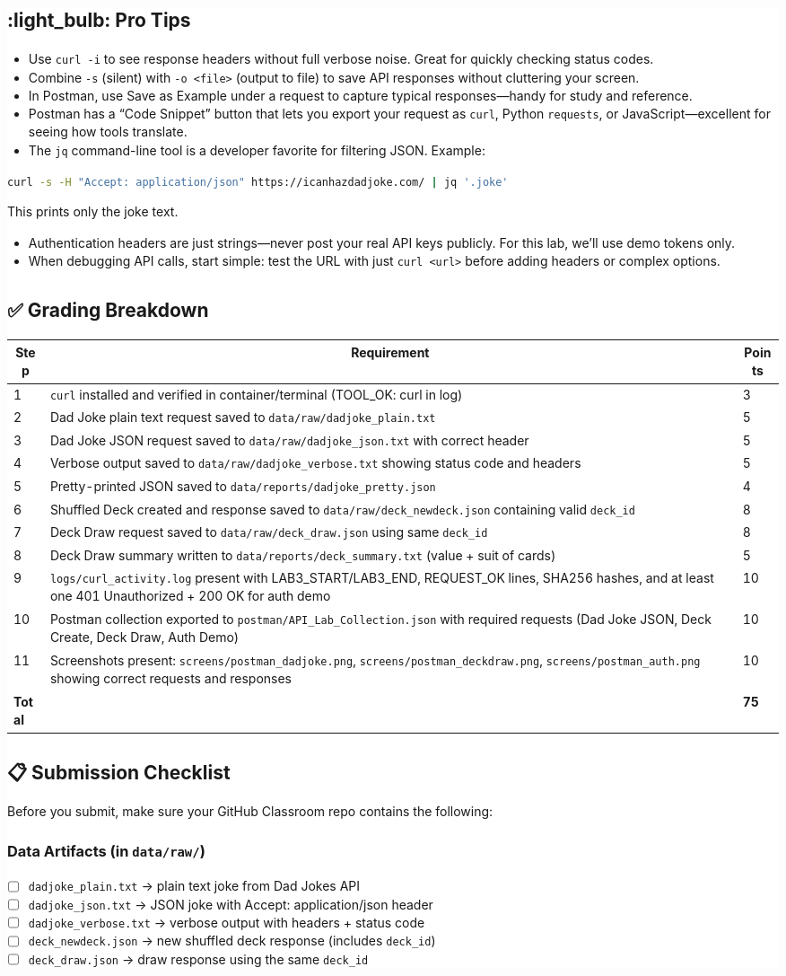 ## :light_bulb: Pro Tips
- Use `curl -i` to see response headers without full verbose noise. Great for quickly checking status codes.
- Combine `-s` (silent) with `-o <file>` (output to file) to save API responses without cluttering your screen.
- In Postman, use Save as Example under a request to capture typical responses—handy for study and reference.
- Postman has a “Code Snippet” button that lets you export your request as `curl`, Python `requests`, or JavaScript—excellent for seeing how tools translate.
- The `jq` command-line tool is a developer favorite for filtering JSON. Example:
```bash
curl -s -H "Accept: application/json" https://icanhazdadjoke.com/ | jq '.joke'
```

This prints only the joke text.
- Authentication headers are just strings—never post your real API keys publicly. For this lab, we’ll use demo tokens only.
- When debugging API calls, start simple: test the URL with just `curl <url>` before adding headers or complex options.

## ✅ Grading Breakdown

| Step | Requirement | Points |
|------|-------------|--------|
| 1 | `curl` installed and verified in container/terminal (TOOL_OK: curl in log) | 3 |
| 2 | Dad Joke plain text request saved to `data/raw/dadjoke_plain.txt` | 5 |
| 3 | Dad Joke JSON request saved to `data/raw/dadjoke_json.txt` with correct header | 5 |
| 4 | Verbose output saved to `data/raw/dadjoke_verbose.txt` showing status code and headers | 5 |
| 5 | Pretty-printed JSON saved to `data/reports/dadjoke_pretty.json` | 4 |
| 6 | Shuffled Deck created and response saved to `data/raw/deck_newdeck.json` containing valid `deck_id` | 8 |
| 7 | Deck Draw request saved to `data/raw/deck_draw.json` using same `deck_id` | 8 |
| 8 | Deck Draw summary written to `data/reports/deck_summary.txt` (value + suit of cards) | 5 |
| 9 | `logs/curl_activity.log` present with LAB3_START/LAB3_END, REQUEST_OK lines, SHA256 hashes, and at least one 401 Unauthorized + 200 OK for auth demo | 10 |
| 10 | Postman collection exported to `postman/API_Lab_Collection.json` with required requests (Dad Joke JSON, Deck Create, Deck Draw, Auth Demo) | 10 |
| 11 | Screenshots present: `screens/postman_dadjoke.png`, `screens/postman_deckdraw.png`, `screens/postman_auth.png` showing correct requests and responses | 10 |
| **Total** |  | **75** |


## 📋 Submission Checklist

Before you submit, make sure your GitHub Classroom repo contains the following:

### Data Artifacts (in `data/raw/`)
- [ ] `dadjoke_plain.txt` → plain text joke from Dad Jokes API  
- [ ] `dadjoke_json.txt` → JSON joke with Accept: application/json header  
- [ ] `dadjoke_verbose.txt` → verbose output with headers + status code  
- [ ] `deck_newdeck.json` → new shuffled deck response (includes `deck_id`)  
- [ ] `deck_draw.json` → draw response using the same `deck_id`  
